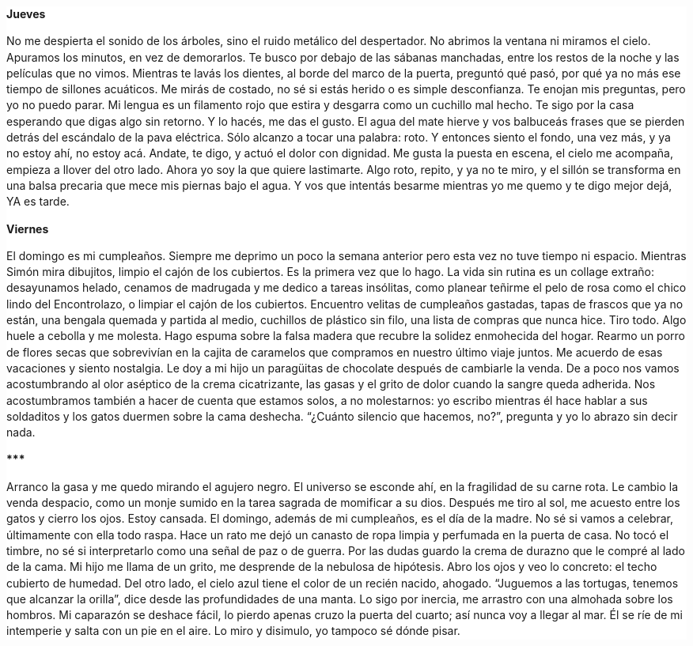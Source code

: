 **Jueves**

No me despierta el sonido de los árboles,
sino el ruido metálico del despertador. No abrimos la ventana ni miramos el
cielo. Apuramos los minutos, en vez de demorarlos. Te busco por debajo de las
sábanas manchadas, entre los restos de la noche y las películas que no vimos. Mientras
te lavás los dientes, al borde del marco de la puerta, preguntó qué pasó, por
qué ya no más ese tiempo de sillones acuáticos. Me mirás de costado, no sé si
estás herido o es simple desconfianza. Te enojan mis preguntas, pero yo no
puedo parar. Mi lengua es un filamento rojo que estira y desgarra como un cuchillo
mal hecho. Te sigo por la casa esperando que digas algo sin retorno. Y lo
hacés, me das el gusto. El agua del mate hierve y vos balbuceás frases que se
pierden detrás del escándalo de la pava eléctrica. Sólo alcanzo a tocar una
palabra: roto. Y entonces siento el fondo, una vez más, y ya no estoy ahí, no
estoy acá. Andate, te digo, y actuó el dolor con dignidad. Me gusta la puesta
en escena, el cielo me acompaña, empieza a llover del otro lado. Ahora yo soy
la que quiere lastimarte. Algo roto, repito, y ya no te miro, y el sillón se
transforma en una balsa precaria que mece mis piernas bajo el agua. Y vos que
intentás besarme mientras yo me quemo y te digo mejor dejá, YA es tarde. 

**Viernes**

El domingo es mi cumpleaños. Siempre me
deprimo un poco la semana anterior pero esta vez no tuve tiempo ni espacio.
Mientras Simón mira dibujitos, limpio el cajón de los cubiertos. Es la primera
vez que lo hago. La vida sin rutina es un collage extraño: desayunamos helado,
cenamos de madrugada y me dedico a tareas insólitas, como planear teñirme el
pelo de rosa como el chico lindo del Encontrolazo, o limpiar el cajón de los
cubiertos. Encuentro velitas de cumpleaños gastadas, tapas de frascos que ya no
están, una bengala quemada y partida al medio, cuchillos de plástico sin filo,
una lista de compras que nunca hice. Tiro todo. Algo huele a cebolla y me
molesta. Hago espuma sobre la falsa madera que recubre la solidez enmohecida del
hogar. Rearmo un porro de flores secas que sobrevivían en la cajita de
caramelos que compramos en nuestro último viaje juntos. Me acuerdo de esas
vacaciones y siento nostalgia. Le doy a mi hijo un paragüitas de chocolate
después de cambiarle la venda. De a poco nos vamos acostumbrando al olor
aséptico de la crema cicatrizante, las gasas y el grito de dolor cuando la
sangre queda adherida. Nos acostumbramos también a hacer de cuenta que estamos
solos, a no molestarnos: yo escribo mientras él hace hablar a sus soldaditos y
los gatos duermen sobre la cama deshecha. “¿Cuánto silencio que hacemos, no?”,
pregunta y yo lo abrazo sin decir nada.

**\*\*\***

Arranco la gasa y me quedo mirando el agujero
negro. El universo se esconde ahí, en la fragilidad de su carne rota. Le cambio
la venda despacio, como un monje sumido en la tarea sagrada de momificar a su
dios. Después me tiro al sol, me acuesto entre los gatos y cierro los ojos.
Estoy cansada. El domingo, además de mi cumpleaños, es el día de la madre. No
sé si vamos a celebrar, últimamente con ella todo raspa. Hace un rato me dejó
un canasto de ropa limpia y perfumada en la puerta de casa. No tocó el timbre,
no sé si interpretarlo como una señal de paz o de guerra. Por las dudas guardo
la crema de durazno que le compré al lado de la cama. Mi hijo me llama de un
grito, me desprende de la nebulosa de hipótesis. Abro los ojos y veo lo
concreto: el techo cubierto de humedad. Del otro lado, el cielo azul tiene el
color de un recién nacido, ahogado. “Juguemos a las tortugas, tenemos que
alcanzar la orilla”, dice desde las profundidades de una manta.  Lo sigo por inercia, me arrastro con una
almohada sobre los hombros. Mi caparazón se deshace fácil, lo pierdo apenas
cruzo la puerta del cuarto; así nunca voy a llegar al mar. Él se ríe de mi
intemperie y salta con un pie en el aire. Lo miro y disimulo, yo tampoco sé dónde
pisar. 
